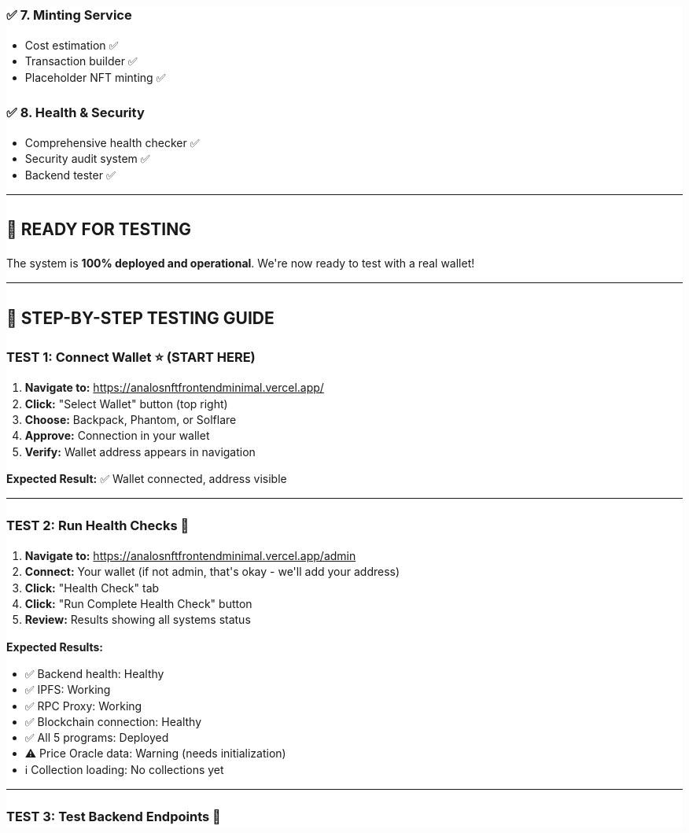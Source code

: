 ### ✅ **7. Minting Service**
- Cost estimation ✅
- Transaction builder ✅
- Placeholder NFT minting ✅

### ✅ **8. Health & Security**
- Comprehensive health checker ✅
- Security audit system ✅
- Backend tester ✅

---

## 🚀 **READY FOR TESTING**

The system is **100% deployed and operational**. We're now ready to test with a real wallet!

---

## 🎯 **STEP-BY-STEP TESTING GUIDE**

### **TEST 1: Connect Wallet** ⭐ (START HERE)

1. **Navigate to:** https://analosnftfrontendminimal.vercel.app/
2. **Click:** "Select Wallet" button (top right)
3. **Choose:** Backpack, Phantom, or Solflare
4. **Approve:** Connection in your wallet
5. **Verify:** Wallet address appears in navigation

**Expected Result:** ✅ Wallet connected, address visible

---

### **TEST 2: Run Health Checks** 🏥

1. **Navigate to:** https://analosnftfrontendminimal.vercel.app/admin
2. **Connect:** Your wallet (if not admin, that's okay - we'll add your address)
3. **Click:** "Health Check" tab
4. **Click:** "Run Complete Health Check" button
5. **Review:** Results showing all systems status

**Expected Results:**
- ✅ Backend health: Healthy
- ✅ IPFS: Working
- ✅ RPC Proxy: Working
- ✅ Blockchain connection: Healthy
- ✅ All 5 programs: Deployed
- ⚠️ Price Oracle data: Warning (needs initialization)
- ℹ️ Collection loading: No collections yet

---

### **TEST 3: Test Backend Endpoints** 🔧
